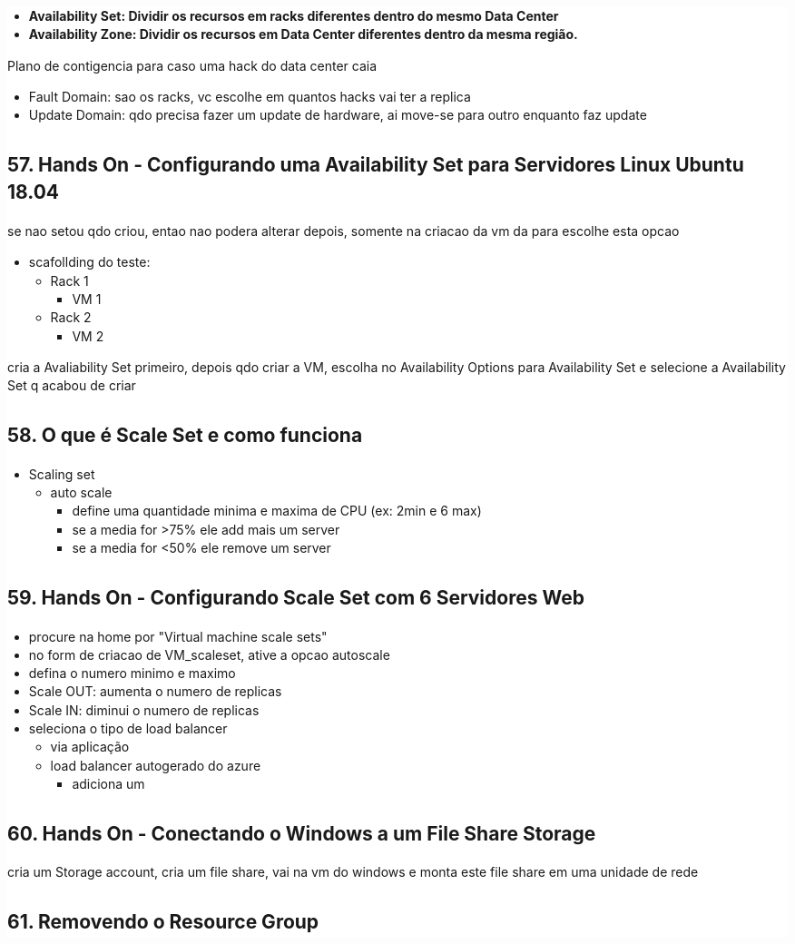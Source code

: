 - **Availability Set: Dividir os recursos em racks diferentes dentro do mesmo Data Center**
- **Availability Zone: Dividir os recursos em Data Center diferentes dentro da mesma região.**

Plano de contigencia para caso uma hack do data center caia

- Fault Domain: sao os racks, vc escolhe em quantos hacks vai ter a replica
- Update Domain: qdo precisa fazer um update de hardware, ai move-se para outro enquanto faz update


## 57. Hands On - Configurando uma Availability Set para Servidores Linux Ubuntu 18.04

se nao setou qdo criou, entao nao podera alterar depois, somente na criacao da vm da para escolhe esta opcao

- scafollding do teste:
    - Rack 1
        - VM 1
    - Rack 2
        - VM 2

cria a Avaliability Set primeiro, depois qdo criar a VM, escolha no Availability Options para Availability Set e selecione a Availability Set q acabou de criar 


## 58. O que é Scale Set e como funciona

- Scaling set
    - auto scale
        - define uma quantidade minima e maxima de CPU (ex: 2min e 6 max)
        - se a media for >75% ele add mais um server
        - se a media for <50% ele remove um server


## 59. Hands On - Configurando Scale Set com 6 Servidores Web

- procure na home por "Virtual machine scale sets"
- no form de criacao de VM_scaleset, ative a opcao autoscale
- defina o numero minimo e maximo
- Scale OUT: aumenta o numero de replicas
- Scale IN: diminui o numero de replicas
- seleciona o tipo de load balancer
    - via aplicação
    - load balancer autogerado do azure
        - adiciona um


## 60. Hands On - Conectando o Windows a um File Share Storage

cria um Storage account, cria um file share, vai na vm do windows e monta este file share em uma unidade de rede


## 61. Removendo o Resource Group
